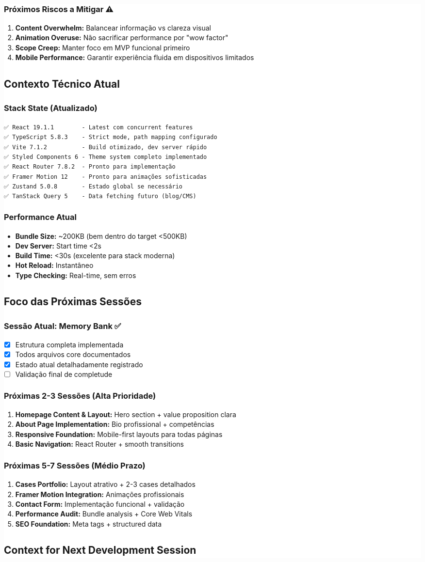 ### Próximos Riscos a Mitigar ⚠️
1. **Content Overwhelm:** Balancear informação vs clareza visual
2. **Animation Overuse:** Não sacrificar performance por "wow factor"
3. **Scope Creep:** Manter foco em MVP funcional primeiro
4. **Mobile Performance:** Garantir experiência fluida em dispositivos limitados

## Contexto Técnico Atual

### Stack State (Atualizado)
```
✅ React 19.1.1        - Latest com concurrent features
✅ TypeScript 5.8.3    - Strict mode, path mapping configurado  
✅ Vite 7.1.2          - Build otimizado, dev server rápido
✅ Styled Components 6 - Theme system completo implementado
✅ React Router 7.8.2  - Pronto para implementação
✅ Framer Motion 12    - Pronto para animações sofisticadas
✅ Zustand 5.0.8       - Estado global se necessário
✅ TanStack Query 5    - Data fetching futuro (blog/CMS)
```

### Performance Atual
- **Bundle Size:** ~200KB (bem dentro do target <500KB)
- **Dev Server:** Start time <2s
- **Build Time:** <30s (excelente para stack moderna)
- **Hot Reload:** Instantâneo
- **Type Checking:** Real-time, sem erros

## Foco das Próximas Sessões

### Sessão Atual: Memory Bank ✅
- [x] Estrutura completa implementada
- [x] Todos arquivos core documentados
- [x] Estado atual detalhadamente registrado
- [ ] Validação final de completude

### Próximas 2-3 Sessões (Alta Prioridade)
1. **Homepage Content & Layout:** Hero section + value proposition clara
2. **About Page Implementation:** Bio profissional + competências
3. **Responsive Foundation:** Mobile-first layouts para todas páginas
4. **Basic Navigation:** React Router + smooth transitions

### Próximas 5-7 Sessões (Médio Prazo)
1. **Cases Portfolio:** Layout atrativo + 2-3 cases detalhados
2. **Framer Motion Integration:** Animações profissionais
3. **Contact Form:** Implementação funcional + validação
4. **Performance Audit:** Bundle analysis + Core Web Vitals
5. **SEO Foundation:** Meta tags + structured data

## Context for Next Development Session
